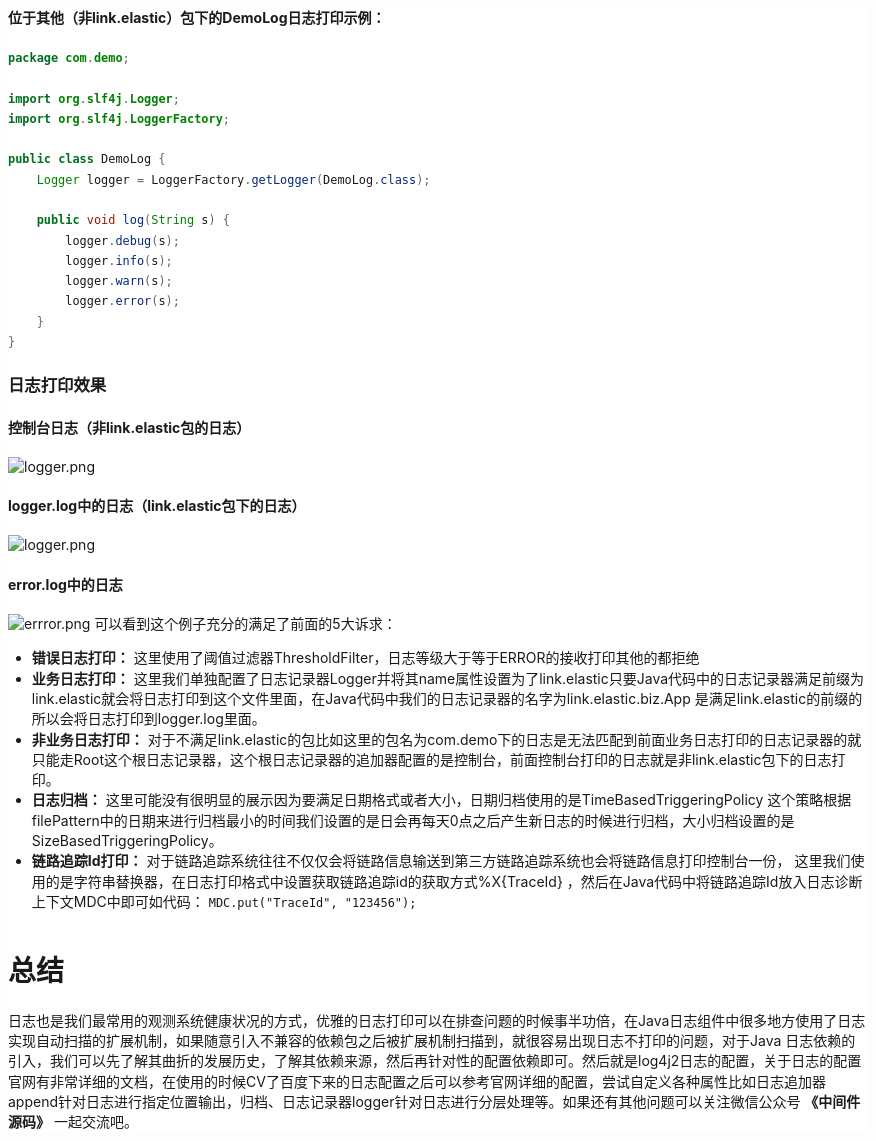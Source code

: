 #### 位于其他（非link.elastic）包下的DemoLog日志打印示例：

```java
package com.demo;

import org.slf4j.Logger;
import org.slf4j.LoggerFactory;

public class DemoLog {
    Logger logger = LoggerFactory.getLogger(DemoLog.class);

    public void log(String s) {
        logger.debug(s);
        logger.info(s);
        logger.warn(s);
        logger.error(s);
    }
}
```

### 日志打印效果

#### 控制台日志（非link.elastic包的日志）

 ![logger.png](https://a.perfma.net/img/5154768)

#### logger.log中的日志（link.elastic包下的日志）

![logger.png](https://a.perfma.net/img/5154753)

#### error.log中的日志

 ![errror.png](https://a.perfma.net/img/5155733)
可以看到这个例子充分的满足了前面的5大诉求：

- **错误日志打印：**  这里使用了阈值过滤器ThresholdFilter，日志等级大于等于ERROR的接收打印其他的都拒绝
- **业务日志打印：**  这里我们单独配置了日志记录器Logger并将其name属性设置为了link.elastic只要Java代码中的日志记录器满足前缀为link.elastic就会将日志打印到这个文件里面，在Java代码中我们的日志记录器的名字为link.elastic.biz.App 是满足link.elastic的前缀的所以会将日志打印到logger.log里面。
- **非业务日志打印：** 对于不满足link.elastic的包比如这里的包名为com.demo下的日志是无法匹配到前面业务日志打印的日志记录器的就只能走Root这个根日志记录器，这个根日志记录器的追加器配置的是控制台，前面控制台打印的日志就是非link.elastic包下的日志打印。
- **日志归档：** 这里可能没有很明显的展示因为要满足日期格式或者大小，日期归档使用的是TimeBasedTriggeringPolicy 这个策略根据filePattern中的日期来进行归档最小的时间我们设置的是日会再每天0点之后产生新日志的时候进行归档，大小归档设置的是SizeBasedTriggeringPolicy。
- **链路追踪Id打印：** 对于链路追踪系统往往不仅仅会将链路信息输送到第三方链路追踪系统也会将链路信息打印控制台一份， 这里我们使用的是字符串替换器，在日志打印格式中设置获取链路追踪id的获取方式%X{TraceId} ，然后在Java代码中将链路追踪Id放入日志诊断上下文MDC中即可如代码： `MDC.put("TraceId", "123456");`

# 总结

日志也是我们最常用的观测系统健康状况的方式，优雅的日志打印可以在排查问题的时候事半功倍，在Java日志组件中很多地方使用了日志实现自动扫描的扩展机制，如果随意引入不兼容的依赖包之后被扩展机制扫描到，就很容易出现日志不打印的问题，对于Java 日志依赖的引入，我们可以先了解其曲折的发展历史，了解其依赖来源，然后再针对性的配置依赖即可。然后就是log4j2日志的配置，关于日志的配置官网有非常详细的文档，在使用的时候CV了百度下来的日志配置之后可以参考官网详细的配置，尝试自定义各种属性比如日志追加器append针对日志进行指定位置输出，归档、日志记录器logger针对日志进行分层处理等。如果还有其他问题可以关注微信公众号 **《中间件源码》** 一起交流吧。
